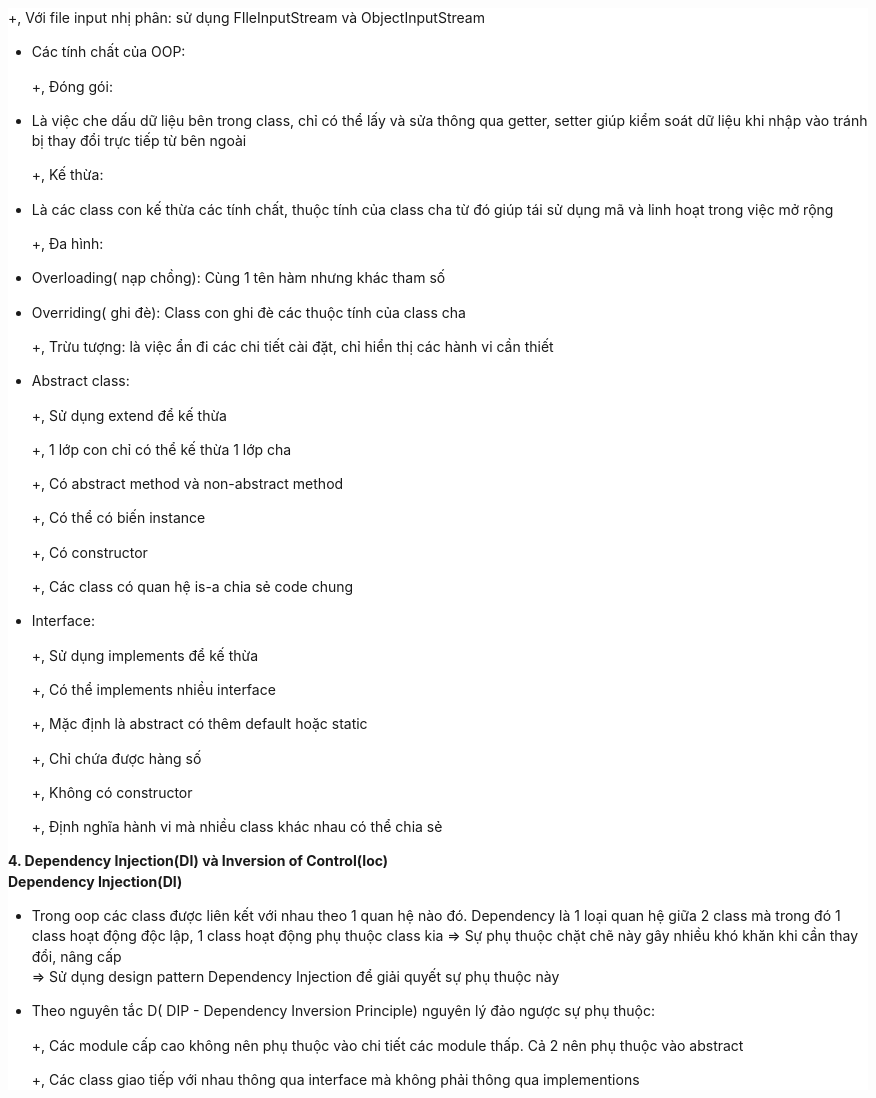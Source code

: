   \+, Với file input nhị phân: sử dụng FIleInputStream và ObjectInputStream 

- Các tính chất của OOP: 

  \+, Đóng gói:

- Là việc che dấu dữ liệu bên trong class, chỉ có thể lấy và sửa thông qua getter, setter giúp kiểm soát dữ liệu khi nhập vào tránh bị thay đổi trực tiếp từ bên ngoài

  \+, Kế thừa:

- Là các class con kế thừa các tính chất, thuộc tính của class cha từ đó giúp tái sử dụng mã và linh hoạt trong việc mở rộng

  \+, Đa hình:

- Overloading( nạp chồng): Cùng 1 tên hàm nhưng khác tham số  
- Overriding( ghi đè): Class con ghi đè các thuộc tính của class cha

  \+, Trừu tượng: là việc ẩn đi các chi tiết cài đặt, chỉ hiển thị các hành vi cần thiết

- Abstract class:

  \+,  Sử dụng extend để kế thừa

  \+, 1 lớp con chỉ có thể kế thừa 1 lớp cha

  \+, Có abstract method và non-abstract method

  \+, Có thể có biến instance

  \+, Có constructor

  \+, Các class có quan hệ is-a chia sẻ code chung


- Interface:

  \+, Sử dụng implements để kế thừa

  \+, Có thể implements nhiều interface

  \+, Mặc định là abstract có thêm default hoặc static

  \+, Chỉ chứa được hàng số

  \+, Không có constructor

  \+, Định nghĩa hành vi mà nhiều class khác nhau có thể chia sẻ

**4\. Dependency Injection(DI) và Inversion of Control(Ioc)**  
**Dependency Injection(DI)**

- Trong oop các class được liên kết với nhau theo 1 quan hệ nào đó. Dependency là 1 loại quan hệ giữa 2 class mà trong đó 1 class hoạt động độc lập, 1 class hoạt động phụ thuộc class kia ⇒ Sự phụ thuộc chặt chẽ này gây nhiều khó khăn khi cần thay đổi, nâng cấp  
  ⇒ Sử dụng design pattern Dependency Injection để giải quyết sự phụ thuộc này  
    
- Theo nguyên tắc D( DIP \- Dependency Inversion Principle) nguyên lý đảo ngược sự phụ thuộc:

  \+, Các module cấp cao không nên phụ thuộc vào chi tiết các module thấp. Cả 2 nên phụ thuộc vào abstract

  \+, Các class giao tiếp với nhau thông qua interface mà không phải thông qua implementions
